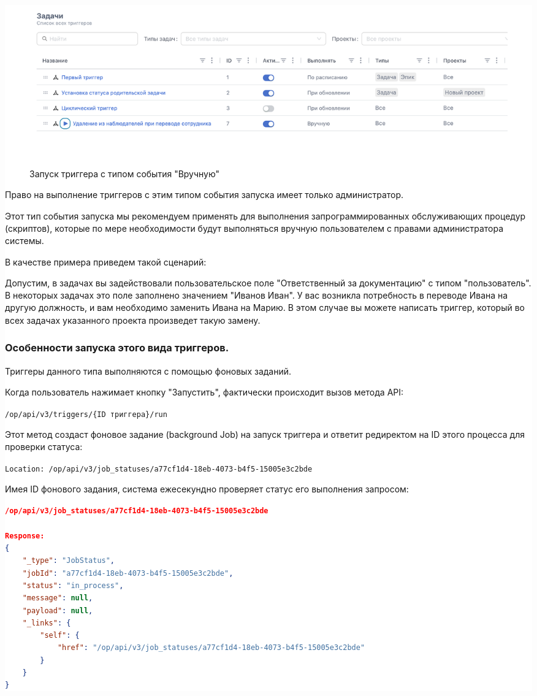<figure><img src="../../.gitbook/assets/Снимок экрана 2024-10-10 в 00.39.57.png" alt=""><figcaption><p>Запуск триггера с типом события "Вручную"</p></figcaption></figure>

Право на выполнение триггеров с этим типом события запуска имеет только администратор.

Этот тип события запуска мы рекомендуем применять для выполнения запрограммированных обслуживающих процедур (скриптов), которые по мере необходимости будут выполняться вручную пользователем с правами администратора системы.

В качестве примера приведем такой сценарий:

Допустим, в задачах вы задействовали пользовательское поле "Ответственный за документацию" с типом "пользователь". В некоторых задачах это поле заполнено значением "Иванов Иван". У вас возникла потребность в переводе Ивана на другую должность, и вам необходимо заменить Ивана на Марию. В этом случае вы можете написать триггер, который во всех задачах указанного проекта произведет такую замену.

### Особенности запуска этого вида триггеров.

Триггеры данного типа выполняются c помощью фоновых заданий.&#x20;

Когда пользователь нажимает кнопку "Запустить", фактически происходит вызов метода API:

`/op/api/v3/triggers/{ID триггера}/run`

Этот метод создаст фоновое задание (background Job) на запуск триггера и ответит редиректом на ID этого процесса для проверки статуса:

`Location: /op/api/v3/job_statuses/a77cf1d4-18eb-4073-b4f5-15005e3c2bde`

Имея ID фонового задания, система ежесекундно проверяет статус его выполнения запросом:

```json
/op/api/v3/job_statuses/a77cf1d4-18eb-4073-b4f5-15005e3c2bde

Response:
{
    "_type": "JobStatus",
    "jobId": "a77cf1d4-18eb-4073-b4f5-15005e3c2bde",
    "status": "in_process",
    "message": null,
    "payload": null,
    "_links": {
        "self": {
            "href": "/op/api/v3/job_statuses/a77cf1d4-18eb-4073-b4f5-15005e3c2bde"
        }
    }
}
```

